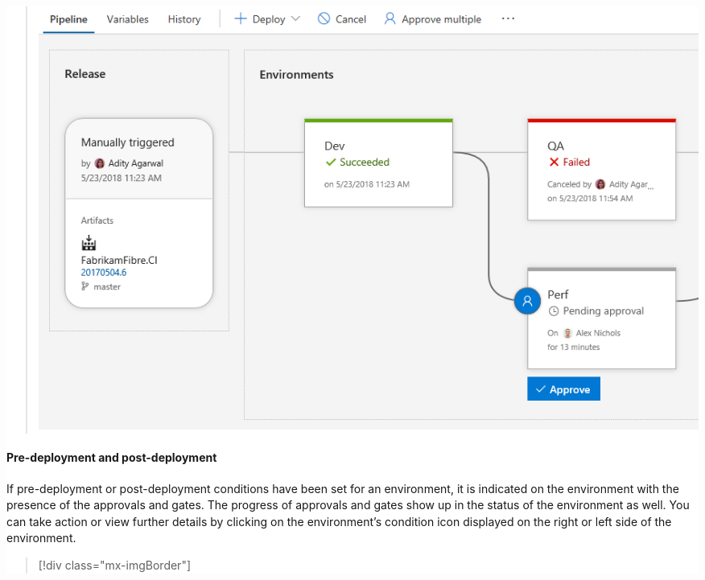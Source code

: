 > ![Release artifacts and environments](media/135_04.png)

#### Pre-deployment and post-deployment

If pre-deployment or post-deployment conditions have been set for an environment, it is indicated on the environment with the presence of the approvals and gates. The progress of approvals and gates show up in the status of the environment as well. You can take action or view further details by clicking on the environment’s condition icon displayed on the right or left side of the environment.

> [!div class="mx-imgBorder"]